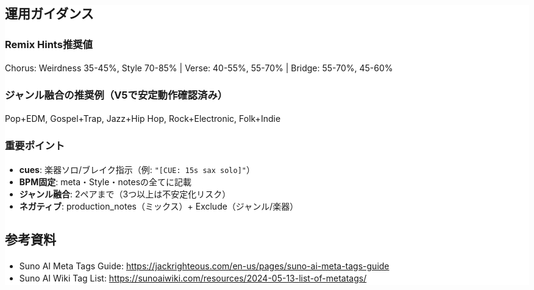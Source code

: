 ## 運用ガイダンス

### Remix Hints推奨値
Chorus: Weirdness 35-45%, Style 70-85% | Verse: 40-55%, 55-70% | Bridge: 55-70%, 45-60%

### ジャンル融合の推奨例（V5で安定動作確認済み）
Pop+EDM, Gospel+Trap, Jazz+Hip Hop, Rock+Electronic, Folk+Indie

### 重要ポイント
- **cues**: 楽器ソロ/ブレイク指示（例: `"[CUE: 15s sax solo]"`）
- **BPM固定**: meta・Style・notesの全てに記載
- **ジャンル融合**: 2ペアまで（3つ以上は不安定化リスク）
- **ネガティブ**: production_notes（ミックス）+ Exclude（ジャンル/楽器）

## 参考資料
- Suno AI Meta Tags Guide: https://jackrighteous.com/en-us/pages/suno-ai-meta-tags-guide
- Suno AI Wiki Tag List: https://sunoaiwiki.com/resources/2024-05-13-list-of-metatags/
